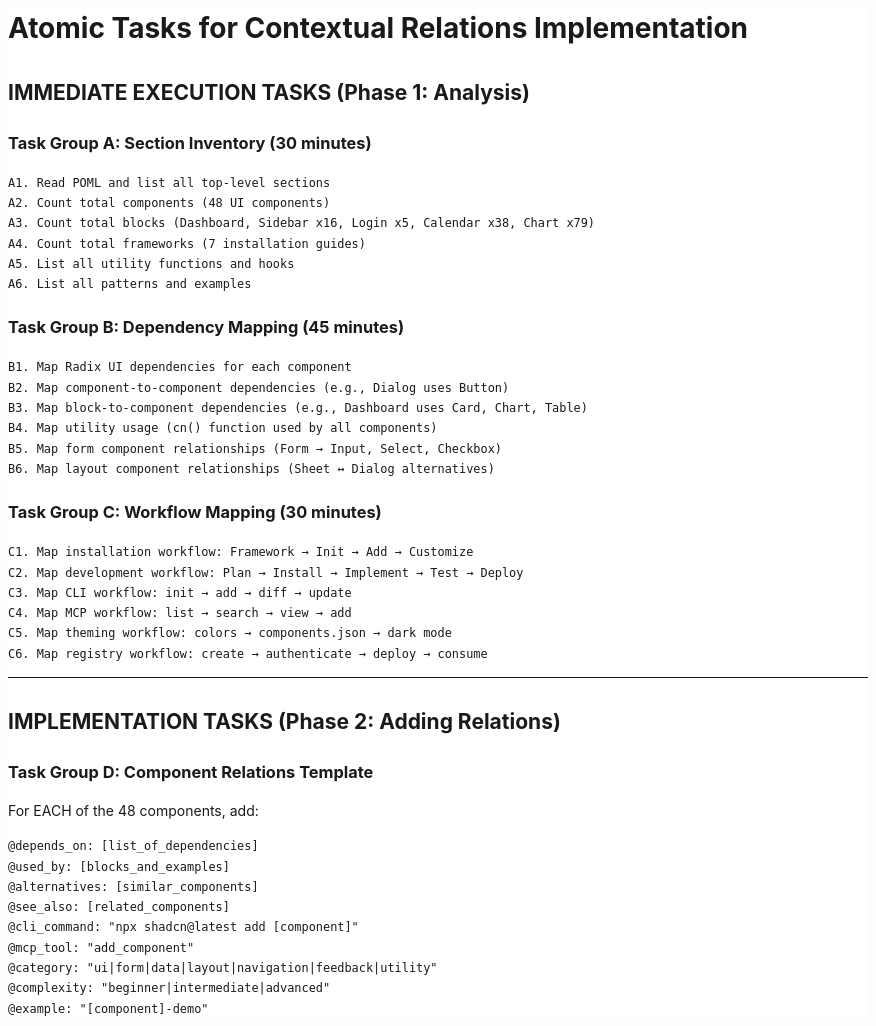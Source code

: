 # Atomic Tasks for Contextual Relations Implementation

## IMMEDIATE EXECUTION TASKS (Phase 1: Analysis)

### Task Group A: Section Inventory (30 minutes)
```
A1. Read POML and list all top-level sections
A2. Count total components (48 UI components)
A3. Count total blocks (Dashboard, Sidebar x16, Login x5, Calendar x38, Chart x79)
A4. Count total frameworks (7 installation guides)
A5. List all utility functions and hooks
A6. List all patterns and examples
```

### Task Group B: Dependency Mapping (45 minutes)
```
B1. Map Radix UI dependencies for each component
B2. Map component-to-component dependencies (e.g., Dialog uses Button)
B3. Map block-to-component dependencies (e.g., Dashboard uses Card, Chart, Table)
B4. Map utility usage (cn() function used by all components)
B5. Map form component relationships (Form → Input, Select, Checkbox)
B6. Map layout component relationships (Sheet ↔ Dialog alternatives)
```

### Task Group C: Workflow Mapping (30 minutes)
```
C1. Map installation workflow: Framework → Init → Add → Customize
C2. Map development workflow: Plan → Install → Implement → Test → Deploy
C3. Map CLI workflow: init → add → diff → update
C4. Map MCP workflow: list → search → view → add
C5. Map theming workflow: colors → components.json → dark mode
C6. Map registry workflow: create → authenticate → deploy → consume
```

---

## IMPLEMENTATION TASKS (Phase 2: Adding Relations)

### Task Group D: Component Relations Template
For EACH of the 48 components, add:
```poml
@depends_on: [list_of_dependencies]
@used_by: [blocks_and_examples]
@alternatives: [similar_components]
@see_also: [related_components]
@cli_command: "npx shadcn@latest add [component]"
@mcp_tool: "add_component"
@category: "ui|form|data|layout|navigation|feedback|utility"
@complexity: "beginner|intermediate|advanced"
@example: "[component]-demo"
```
